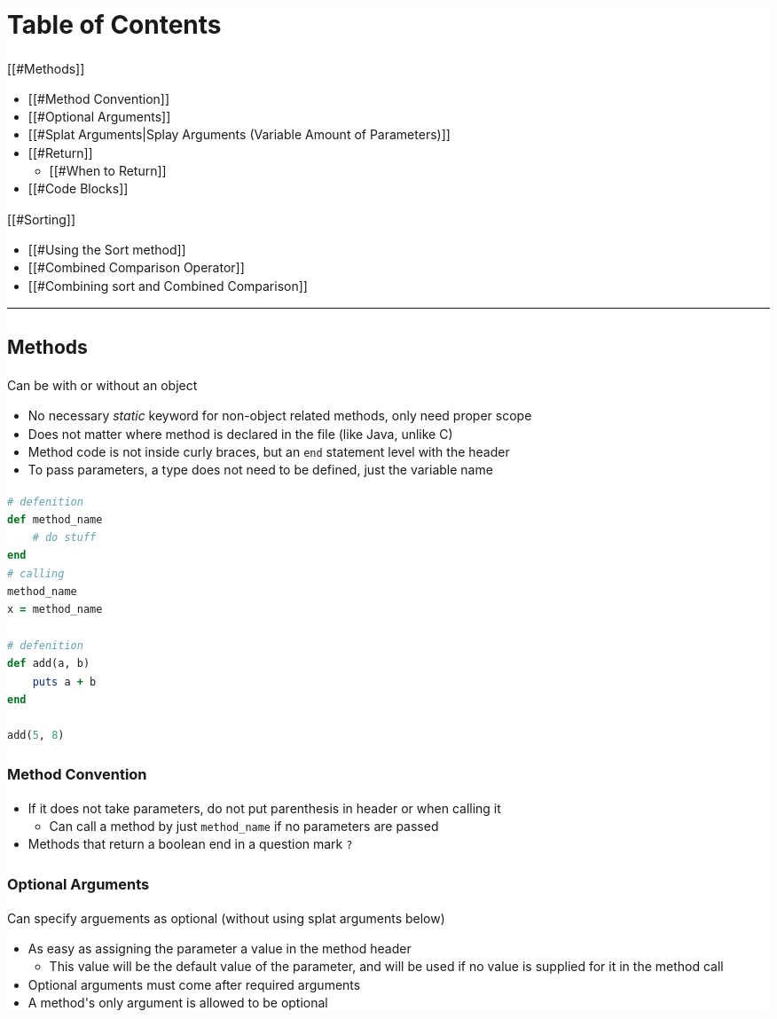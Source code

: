 # Table of Contents
[[#Methods]]
- [[#Method Convention]]
- [[#Optional Arguments]]
- [[#Splat Arguments|Splay Arguments (Variable Amount of Parameters)]]
- [[#Return]]
	- [[#When to Return]]
- [[#Code Blocks]]

[[#Sorting]]
- [[#Using the Sort method]]
- [[#Combined Comparison Operator]]
- [[#Combining sort and Combined Comparison]]

---

## Methods
Can be with or without an object
- No necessary *static* keyword for non-object related methods, only need proper scope
- Does not matter where method is declared in the file (like Java, unlike C)
- Method code is not inside curly braces, but an `end` statement level with the header
- To pass parameters, a type does not need to be defined, just the variable name

```rb
# defenition
def method_name
	# do stuff
end
# calling 
method_name
x = method_name

# defenition
def add(a, b)
	puts a + b
end

add(5, 8)
```

### Method Convention
- If it does not take parameters, do not put parenthesis in header or when calling it
	- Can call a method by just `method_name` if no parameters are passed
- Methods that return a boolean end in a question mark `?`

### Optional Arguments
Can specify arguements as optional (without using splat arguments below)
- As easy as assigning the parameter a value in the method header
	- This value will be the default value of the parameter, and will be used if no value is supplied for it in the method call
- Optional arguments must come after required arguments
- A method's only argument is allowed to be optional
